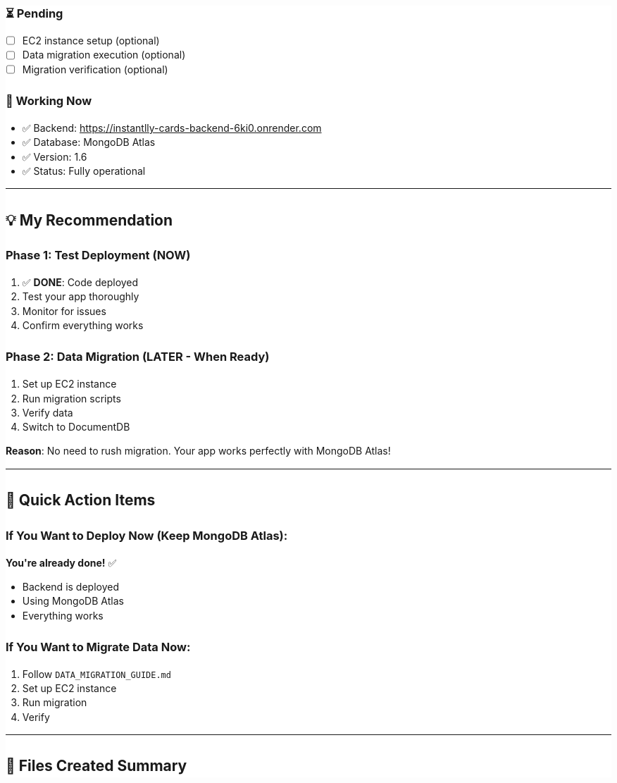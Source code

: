 ### ⏳ Pending
- [ ] EC2 instance setup (optional)
- [ ] Data migration execution (optional)
- [ ] Migration verification (optional)

### 🎯 Working Now
- ✅ Backend: https://instantlly-cards-backend-6ki0.onrender.com
- ✅ Database: MongoDB Atlas
- ✅ Version: 1.6
- ✅ Status: Fully operational

---

## 💡 My Recommendation

### Phase 1: Test Deployment (NOW)
1. ✅ **DONE**: Code deployed
2. Test your app thoroughly
3. Monitor for issues
4. Confirm everything works

### Phase 2: Data Migration (LATER - When Ready)
1. Set up EC2 instance
2. Run migration scripts
3. Verify data
4. Switch to DocumentDB

**Reason**: No need to rush migration. Your app works perfectly with MongoDB Atlas!

---

## 🚀 Quick Action Items

### If You Want to Deploy Now (Keep MongoDB Atlas):
**You're already done!** ✅
- Backend is deployed
- Using MongoDB Atlas
- Everything works

### If You Want to Migrate Data Now:
1. Follow `DATA_MIGRATION_GUIDE.md`
2. Set up EC2 instance
3. Run migration
4. Verify

---

## 📁 Files Created Summary
